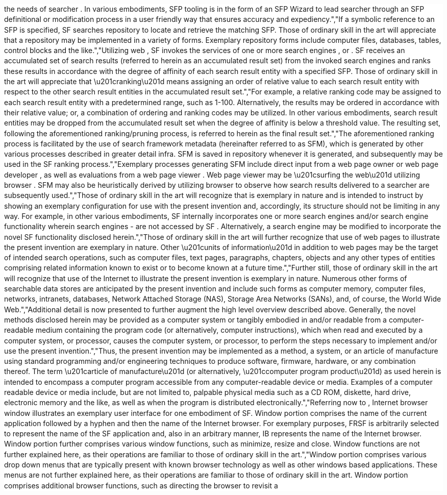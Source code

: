 the needs of searcher . In various embodiments, SFP tooling  is in the form of an SFP Wizard to lead searcher  through an SFP definitional or modification process in a user friendly way that ensures accuracy and expediency.","If a symbolic reference to an SFP is specified, SF  searches repository  to locate and retrieve the matching SFP. Those of ordinary skill in the art will appreciate that a repository may be implemented in a variety of forms. Exemplary repository forms include computer files, databases, tables, control blocks and the like.","Utilizing web , SF invokes the services of one or more search engines ,  or . SF  receives an accumulated set of search results (referred to herein as an accumulated result set) from the invoked search engines and ranks these results in accordance with the degree of affinity of each search result entity with a specified SFP. Those of ordinary skill in the art will appreciate that \u201cranking\u201d means assigning an order of relative value to each search result entity with respect to the other search result entities in the accumulated result set.","For example, a relative ranking code may be assigned to each search result entity with a predetermined range, such as 1-100. Alternatively, the results may be ordered in accordance with their relative value; or, a combination of ordering and ranking codes may be utilized. In other various embodiments, search result entities may be dropped from the accumulated result set when the degree of affinity is below a threshold value. The resulting set, following the aforementioned ranking\/pruning process, is referred to herein as the final result set.","The aforementioned ranking process is facilitated by the use of search framework metadata (hereinafter referred to as SFM), which is generated by other various processes described in greater detail infra. SFM is saved in repository  whenever it is generated, and subsequently may be used in the SF ranking process.","Exemplary processes generating SFM include direct input from a web page owner or web page developer , as well as evaluations from a web page viewer . Web page viewer  may be \u201csurfing the web\u201d utilizing browser . SFM may also be heuristically derived by utilizing browser  to observe how search results delivered to a searcher are subsequently used.","Those of ordinary skill in the art will recognize that  is exemplary in nature and is intended to instruct by showing an exemplary configuration for use with the present invention and, accordingly, its structure should not be limiting in any way. For example, in other various embodiments, SF internally incorporates one or more search engines and\/or search engine functionality wherein search engines - are not accessed by SF . Alternatively, a search engine may be modified to incorporate the novel SF functionality disclosed herein.","Those of ordinary skill in the art will further recognize that use of web pages to illustrate the present invention are exemplary in nature. Other \u201cunits of information\u201d in addition to web pages may be the target of intended search operations, such as computer files, text pages, paragraphs, chapters, objects and any other types of entities comprising related information known to exist or to become known at a future time.","Further still, those of ordinary skill in the art will recognize that use of the Internet to illustrate the present invention is exemplary in nature. Numerous other forms of searchable data stores are anticipated by the present invention and include such forms as computer memory, computer files, networks, intranets, databases, Network Attached Storage (NAS), Storage Area Networks (SANs), and, of course, the World Wide Web.","Additional detail is now presented to further augment the high level overview described above. Generally, the novel methods disclosed herein may be provided as a computer system or tangibly embodied in and\/or readable from a computer-readable medium containing the program code (or alternatively, computer instructions), which when read and executed by a computer system, or processor, causes the computer system, or processor, to perform the steps necessary to implement and\/or use the present invention.","Thus, the present invention may be implemented as a method, a system, or an article of manufacture using standard programming and\/or engineering techniques to produce software, firmware, hardware, or any combination thereof. The term \u201carticle of manufacture\u201d (or alternatively, \u201ccomputer program product\u201d) as used herein is intended to encompass a computer program accessible from any computer-readable device or media. Examples of a computer readable device or media include, but are not limited to, palpable physical media such as a CD ROM, diskette, hard drive, electronic memory and the like, as well as when the program is distributed electronically.","Referring now to , Internet browser window  illustrates an exemplary user interface for one embodiment of SF. Window portion  comprises the name of the current application followed by a hyphen and then the name of the Internet browser. For exemplary purposes, FRSF is arbitrarily selected to represent the name of the SF application and, also in an arbitrary manner, IB represents the name of the Internet browser. Window portion  further comprises various window functions, such as minimize, resize and close. Window functions are not further explained here, as their operations are familiar to those of ordinary skill in the art.","Window portion  comprises various drop down menus that are typically present with known browser technology as well as other windows based applications. These menus are not further explained here, as their operations are familiar to those of ordinary skill in the art. Window portion  comprises additional browser functions, such as directing the browser to revisit a
